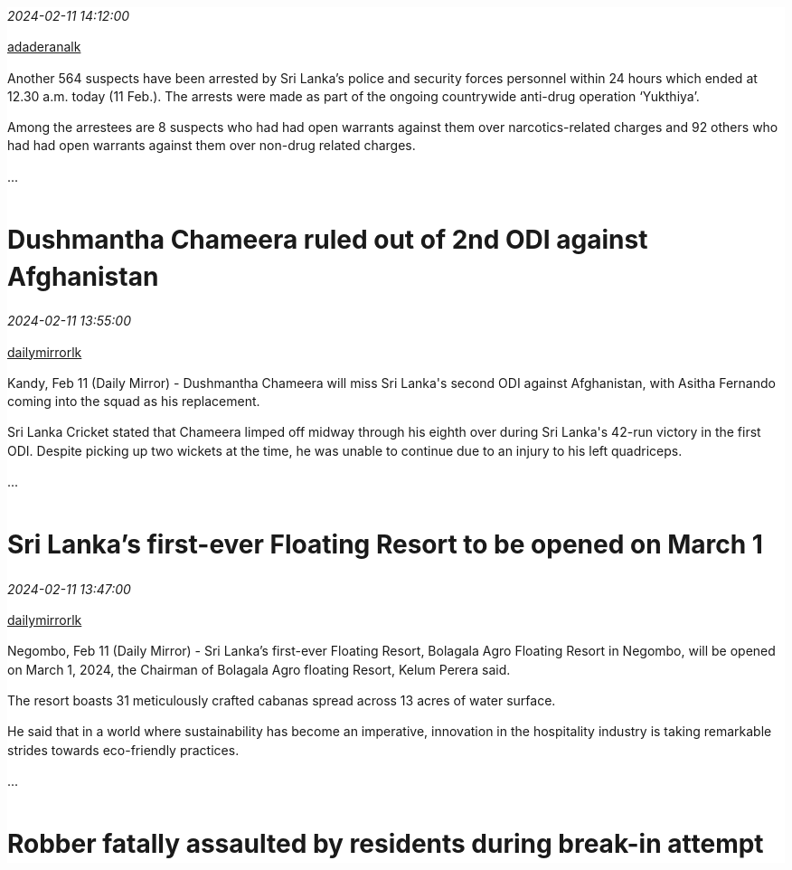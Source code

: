 *2024-02-11 14:12:00*

[adaderanalk](https://www.adaderana.lk/news/97182/564-more-suspects-arrested-during-operation-yukthiya)

Another 564 suspects have been arrested by Sri Lanka’s police and security forces personnel within 24 hours which ended at 12.30 a.m. today (11 Feb.). The arrests were made as part of the ongoing countrywide anti-drug operation ‘Yukthiya’.

Among the arrestees are 8 suspects who had had open warrants against them over narcotics-related charges and 92 others who had had open warrants against them over non-drug related charges.

...



# Dushmantha Chameera ruled out of 2nd ODI against Afghanistan

*2024-02-11 13:55:00*

[dailymirrorlk](https://www.dailymirror.lk/breaking-news/Dushmantha-Chameera-ruled-out-of-2nd-ODI-against-Afghanistan/108-276769)

Kandy, Feb 11 (Daily Mirror) - Dushmantha Chameera will miss Sri Lanka's second ODI against Afghanistan, with Asitha Fernando coming into the squad as his replacement.

Sri Lanka Cricket stated that Chameera limped off midway through his eighth over during Sri Lanka's 42-run victory in the first ODI. Despite picking up two wickets at the time, he was unable to continue due to an injury to his left quadriceps.

...



# Sri Lanka’s first-ever Floating Resort to be opened on March 1

*2024-02-11 13:47:00*

[dailymirrorlk](https://www.dailymirror.lk/breaking-news/Sri-Lankas-first-ever-Floating-Resort-to-be-opened-on-March-1/108-276768)

Negombo, Feb 11 (Daily Mirror) - Sri Lanka’s first-ever Floating Resort, Bolagala Agro Floating Resort in Negombo, will be opened on March 1, 2024, the Chairman of Bolagala Agro floating Resort, Kelum Perera said.

The resort boasts 31 meticulously crafted cabanas spread across 13 acres of water surface.

He said that in a world where sustainability has become an imperative, innovation in the hospitality industry is taking remarkable strides towards eco-friendly practices.

...



# Robber fatally assaulted by residents during break-in attempt
